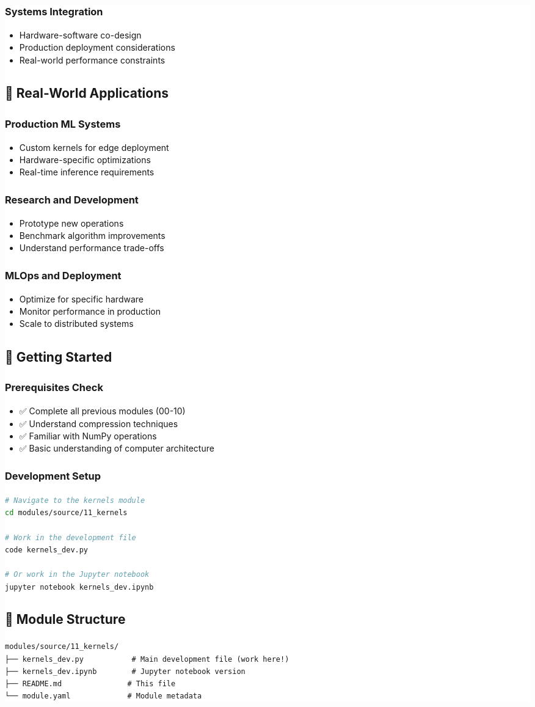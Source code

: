 ### **Systems Integration**
- Hardware-software co-design
- Production deployment considerations
- Real-world performance constraints

## 🎯 Real-World Applications

### **Production ML Systems**
- Custom kernels for edge deployment
- Hardware-specific optimizations
- Real-time inference requirements

### **Research and Development**
- Prototype new operations
- Benchmark algorithm improvements
- Understand performance trade-offs

### **MLOps and Deployment**
- Optimize for specific hardware
- Monitor performance in production
- Scale to distributed systems

## 🚀 Getting Started

### Prerequisites Check
- ✅ Complete all previous modules (00-10)
- ✅ Understand compression techniques
- ✅ Familiar with NumPy operations
- ✅ Basic understanding of computer architecture

### Development Setup
```bash
# Navigate to the kernels module
cd modules/source/11_kernels

# Work in the development file
code kernels_dev.py

# Or work in the Jupyter notebook
jupyter notebook kernels_dev.ipynb
```

## 📖 Module Structure

```
modules/source/11_kernels/
├── kernels_dev.py           # Main development file (work here!)
├── kernels_dev.ipynb        # Jupyter notebook version
├── README.md               # This file
└── module.yaml             # Module metadata
```
